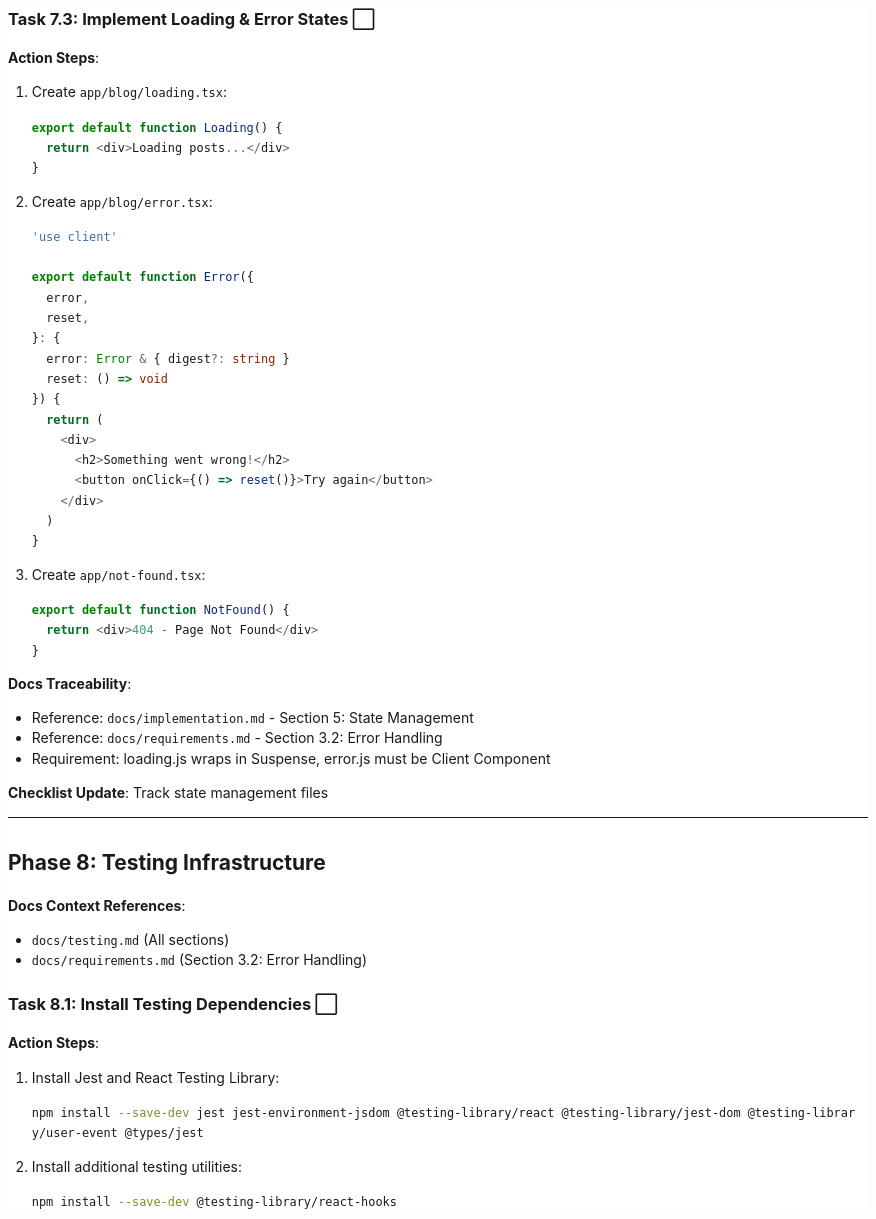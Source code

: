 ### Task 7.3: Implement Loading & Error States ⬜

**Action Steps**:
1. Create `app/blog/loading.tsx`:
   ```typescript
   export default function Loading() {
     return <div>Loading posts...</div>
   }
   ```
2. Create `app/blog/error.tsx`:
   ```typescript
   'use client'

   export default function Error({
     error,
     reset,
   }: {
     error: Error & { digest?: string }
     reset: () => void
   }) {
     return (
       <div>
         <h2>Something went wrong!</h2>
         <button onClick={() => reset()}>Try again</button>
       </div>
     )
   }
   ```
3. Create `app/not-found.tsx`:
   ```typescript
   export default function NotFound() {
     return <div>404 - Page Not Found</div>
   }
   ```

**Docs Traceability**:
- Reference: `docs/implementation.md` - Section 5: State Management
- Reference: `docs/requirements.md` - Section 3.2: Error Handling
- Requirement: loading.js wraps in Suspense, error.js must be Client Component

**Checklist Update**: Track state management files

---

## Phase 8: Testing Infrastructure

**Docs Context References**: 
- `docs/testing.md` (All sections)
- `docs/requirements.md` (Section 3.2: Error Handling)

### Task 8.1: Install Testing Dependencies ⬜

**Action Steps**:
1. Install Jest and React Testing Library:
   ```bash
   npm install --save-dev jest jest-environment-jsdom @testing-library/react @testing-library/jest-dom @testing-library/user-event @types/jest
   ```
2. Install additional testing utilities:
   ```bash
   npm install --save-dev @testing-library/react-hooks
   ```
